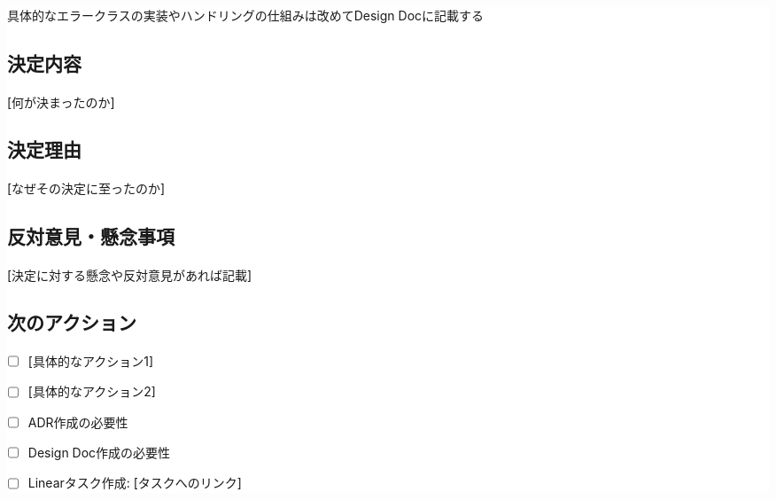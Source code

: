 具体的なエラークラスの実装やハンドリングの仕組みは改めてDesign Docに記載する

## 決定内容

[何が決まったのか]

## 決定理由

[なぜその決定に至ったのか]

## 反対意見・懸念事項

[決定に対する懸念や反対意見があれば記載]

## 次のアクション

- [ ]  [具体的なアクション1]
- [ ]  [具体的なアクション2]
- [ ]  ADR作成の必要性
- [ ]  Design Doc作成の必要性
- [ ]  Linearタスク作成: [タスクへのリンク]

 
